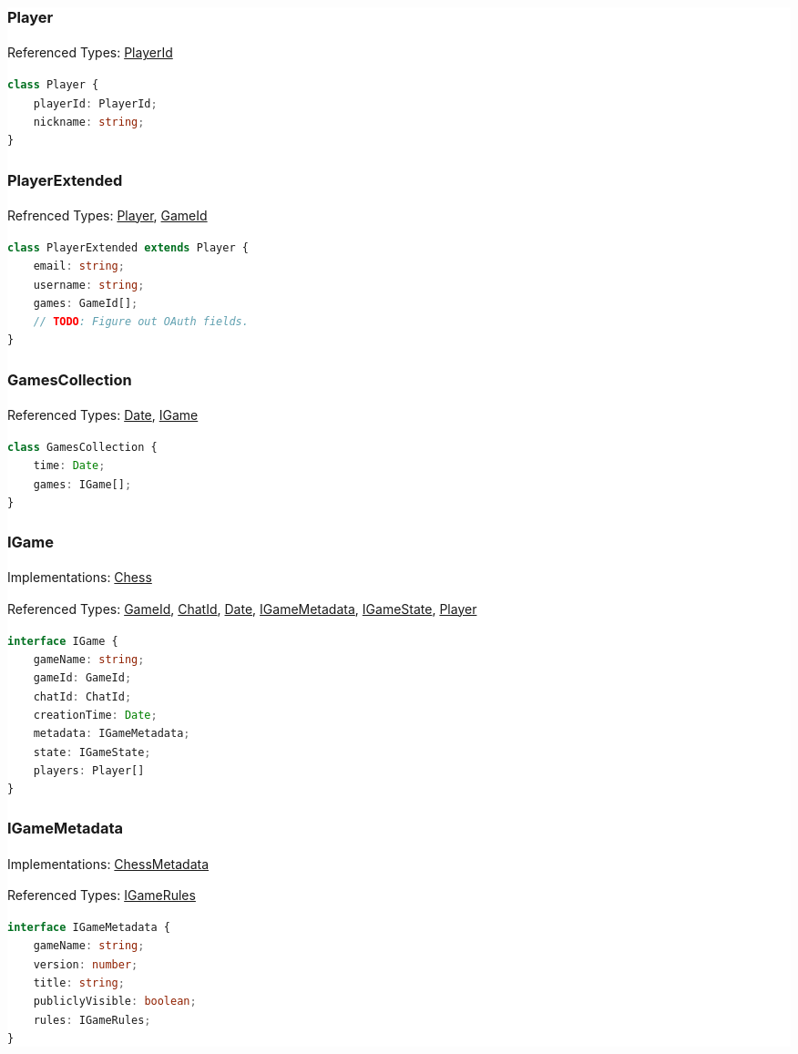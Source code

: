 ### Player
Referenced Types: [PlayerId](#Base-Aliases)
```Typescript
class Player {
    playerId: PlayerId;
    nickname: string;
}
```

### PlayerExtended
Refrenced Types: [Player](#Player), [GameId](#Base-Aliases)
```Typescript
class PlayerExtended extends Player {
    email: string;
    username: string;
    games: GameId[];
    // TODO: Figure out OAuth fields.
}
```

### GamesCollection
Referenced Types: [Date](https://developer.mozilla.org/en-US/docs/Web/JavaScript/Reference/Global_Objects/Date), [IGame](#IGame)
```Typescript
class GamesCollection {
    time: Date;
    games: IGame[];
}
```

### IGame
Implementations: [Chess](#chess)

Referenced Types: [GameId](#Base-Aliases), [ChatId](#Base-Aliases), [Date](https://developer.mozilla.org/en-US/docs/Web/JavaScript/Reference/Global_Objects/Date), [IGameMetadata](#IGameMetadata), [IGameState](#IGameState), [Player](#Player)
```Typescript
interface IGame {
    gameName: string;
    gameId: GameId;
    chatId: ChatId;
    creationTime: Date;
    metadata: IGameMetadata;
    state: IGameState;
    players: Player[]
}
```

### IGameMetadata
Implementations: [ChessMetadata](#chessmetadata)

Referenced Types: [IGameRules](#IGameRules)
```Typescript
interface IGameMetadata {
    gameName: string;
    version: number;
    title: string;
    publiclyVisible: boolean;
    rules: IGameRules;
}
```
